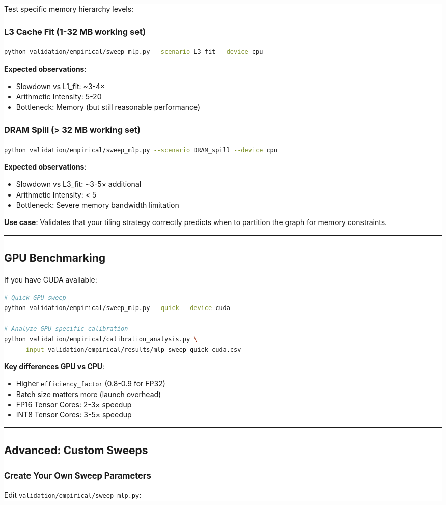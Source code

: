 Test specific memory hierarchy levels:

### L3 Cache Fit (1-32 MB working set)

```bash
python validation/empirical/sweep_mlp.py --scenario L3_fit --device cpu
```

**Expected observations**:
- Slowdown vs L1_fit: ~3-4×
- Arithmetic Intensity: 5-20
- Bottleneck: Memory (but still reasonable performance)

### DRAM Spill (> 32 MB working set)

```bash
python validation/empirical/sweep_mlp.py --scenario DRAM_spill --device cpu
```

**Expected observations**:
- Slowdown vs L3_fit: ~3-5× additional
- Arithmetic Intensity: < 5
- Bottleneck: Severe memory bandwidth limitation

**Use case**: Validates that your tiling strategy correctly predicts when to partition the graph for memory constraints.

---

## GPU Benchmarking

If you have CUDA available:

```bash
# Quick GPU sweep
python validation/empirical/sweep_mlp.py --quick --device cuda

# Analyze GPU-specific calibration
python validation/empirical/calibration_analysis.py \
    --input validation/empirical/results/mlp_sweep_quick_cuda.csv
```

**Key differences GPU vs CPU**:
- Higher `efficiency_factor` (0.8-0.9 for FP32)
- Batch size matters more (launch overhead)
- FP16 Tensor Cores: 2-3× speedup
- INT8 Tensor Cores: 3-5× speedup

---

## Advanced: Custom Sweeps

### Create Your Own Sweep Parameters

Edit `validation/empirical/sweep_mlp.py`:

